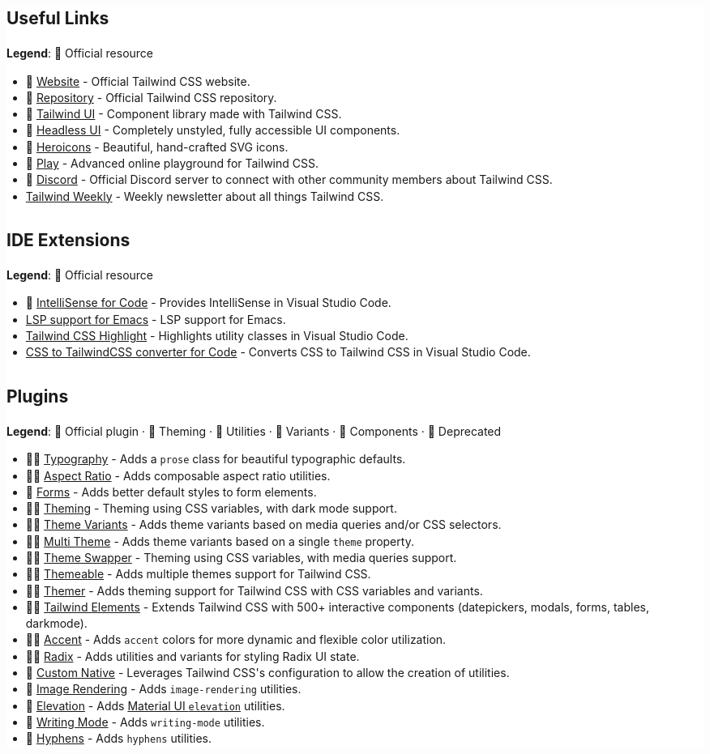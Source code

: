 ## Useful Links

**Legend**: 💙 Official resource

- 💙 [Website](https://tailwindcss.com) - Official Tailwind CSS website.
- 💙 [Repository](https://github.com/tailwindcss/tailwindcss) - Official Tailwind CSS repository.
- 💙 [Tailwind UI](https://tailwindui.com) - Component library made with Tailwind CSS.
- 💙 [Headless UI](https://github.com/tailwindlabs/headlessui) - Completely unstyled, fully accessible UI components.
- 💙 [Heroicons](https://heroicons.com/) - Beautiful, hand-crafted SVG icons.
- 💙 [Play](https://play.tailwindcss.com/) - Advanced online playground for Tailwind CSS.
- 💙 [Discord](https://tailwindcss.com/discord) - Official Discord server to connect with other community members about Tailwind CSS.
- [Tailwind Weekly](https://tailwindweekly.com/) - Weekly newsletter about all things Tailwind CSS.
  
## IDE Extensions

**Legend**: 💙 Official resource

- 💙 [IntelliSense for Code](https://marketplace.visualstudio.com/items?itemName=bradlc.vscode-tailwindcss) - Provides IntelliSense in Visual Studio Code.
- [LSP support for Emacs](https://github.com/merrickluo/lsp-tailwindcss) - LSP support for Emacs.
- [Tailwind CSS Highlight](https://marketplace.visualstudio.com/items?itemName=ellreka.tailwindcss-highlight) - Highlights utility classes in Visual Studio Code.
- [CSS to TailwindCSS converter for Code](https://github.com/Jackardios/vscode-css-to-tailwindcss) - Converts CSS to Tailwind CSS in Visual Studio Code.

## Plugins

**Legend**: 💙 Official plugin · 🎨 Theming · 💼 Utilities · 🧬 Variants · 🧩 Components · 🛑 Deprecated

- 💙🧩 [Typography](https://github.com/tailwindlabs/tailwindcss-typography) - Adds a `prose` class for beautiful typographic defaults.
- 💙💼 [Aspect Ratio](https://github.com/tailwindlabs/tailwindcss-aspect-ratio) - Adds composable aspect ratio utilities.
- 💙 [Forms](https://github.com/tailwindlabs/tailwindcss-forms) - Adds better default styles to form elements.
- 🎨🧬 [Theming](https://github.com/innocenzi/tailwindcss-theming) - Theming using CSS variables, with dark mode support.
- 🎨🧬 [Theme Variants](https://github.com/JakeNavith/tailwindcss-theme-variants) - Adds theme variants based on media queries and/or CSS selectors.
- 🎨🧬 [Multi Theme](https://github.com/estevanmaito/tailwindcss-multi-theme) - Adds theme variants based on a single `theme` property.
- 🎨🧬 [Theme Swapper](https://github.com/crswll/tailwindcss-theme-swapper) - Theming using CSS variables, with media queries support.
- 🎨🧬 [Themeable](https://github.com/upupming/tailwindcss-themeable) - Adds multiple themes support for Tailwind CSS.
- 🎨🧬 [Themer](https://github.com/RyanClementsHax/tailwindcss-themer) - Adds theming support for Tailwind CSS with CSS variables and variants.
- 🎨🧩 [Tailwind Elements](https://tailwind-elements.com/) - Extends Tailwind CSS with 500+ interactive components (datepickers, modals, forms, tables, darkmode).
- 🎨💼 [Accent](https://github.com/enjidev/tailwindcss-accent) - Adds `accent` colors for more dynamic and flexible color utilization.
- 💼🧬 [Radix](https://github.com/ecklf/tailwindcss-radix) - Adds utilities and variants for styling Radix UI state.
- 💼 [Custom Native](https://github.com/SirNavith/tailwindcss-custom-native) - Leverages Tailwind CSS's configuration to allow the creation of utilities.
- 💼 [Image Rendering](https://github.com/hacknug/tailwindcss-image-rendering) - Adds `image-rendering` utilities.
- 💼 [Elevation](https://github.com/jonaskay/tailwindcss-elevation) - Adds [Material UI `elevation`](https://material.io/design/environment/elevation.html) utilities.
- 💼 [Writing Mode](https://github.com/magicspon/tailwindcss-writing-mode) - Adds `writing-mode` utilities.
- 💼 [Hyphens](https://github.com/vivgui/tailwindcss-hyphens) - Adds `hyphens` utilities.